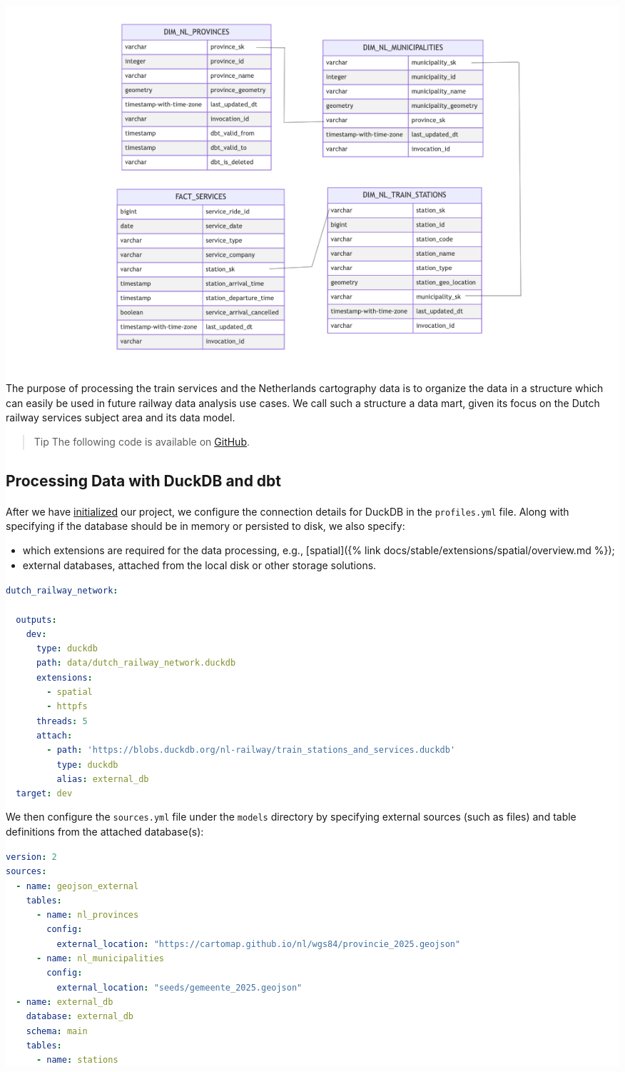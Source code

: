 <div align="center" style="margin:10px">
    <a href="/images/blog/dbt-duckdb/data_model.png">
        <img
          src="/images/blog/dbt-duckdb/data_model.png"
          alt="Transformation Layer Data Model"
          width=600
        />
    </a>
</div>


The purpose of processing the train services and the Netherlands cartography data is to organize the data in a structure which can easily be used in future railway data analysis use cases. We call such a structure a data mart, given its focus on the Dutch railway services subject area and its data model.

> Tip The following code is available on [GitHub](https://github.com/duckdb/duckdb-blog-examples/tree/main/dbt_duckdb).

## Processing Data with DuckDB and dbt

After we have [initialized](https://docs.getdbt.com/reference/commands/init) our project, we configure the connection details for DuckDB in the `profiles.yml` file. Along with specifying if the database should be in memory or persisted to disk, we also specify:
- which extensions are required for the data processing, e.g., [spatial]({% link docs/stable/extensions/spatial/overview.md %});
- external databases, attached from the local disk or other storage solutions.

```yaml
dutch_railway_network:

  outputs:
    dev:
      type: duckdb
      path: data/dutch_railway_network.duckdb
      extensions:
        - spatial
        - httpfs
      threads: 5
      attach:
        - path: 'https://blobs.duckdb.org/nl-railway/train_stations_and_services.duckdb'
          type: duckdb
          alias: external_db
  target: dev
```

We then configure the `sources.yml` file under the `models` directory by
specifying external sources (such as files) and table definitions
from the attached database(s):

```yaml
version: 2
sources:
  - name: geojson_external
    tables:
      - name: nl_provinces
        config:
          external_location: "https://cartomap.github.io/nl/wgs84/provincie_2025.geojson"
      - name: nl_municipalities
        config:
          external_location: "seeds/gemeente_2025.geojson"
  - name: external_db
    database: external_db
    schema: main
    tables:
      - name: stations
```